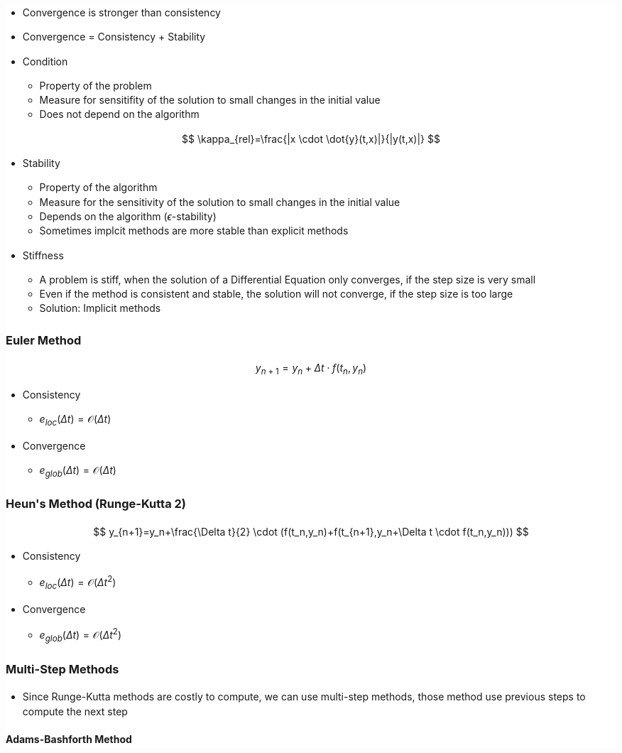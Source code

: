   + Convergence is stronger than consistency
  + Convergence = Consistency + Stability

+ Condition
  + Property of the problem
  + Measure for sensitifity of the solution to small changes in the initial value
  + Does not depend on the algorithm

$$
\kappa_{rel}=\frac{|x \cdot \dot{y}(t,x)|}{|y(t,x)|}
$$

+ Stability
  + Property of the algorithm
  + Measure for the sensitivity of the solution to small changes in the initial value
  + Depends on the algorithm ($\epsilon$-stability)
  + Sometimes implcit methods are more stable than explicit methods

+ Stiffness
  + A problem is stiff, when the solution of a Differential Equation only converges, if the step size is very small
  + Even if the method is consistent and stable, the solution will not converge, if the step size is too large
  + Solution: Implicit methods

### Euler Method

$$
y_{n+1}=y_n+\Delta t \cdot f(t_n,y_n)
$$

+ Consistency
  + $e_{loc}(\Delta t)=\mathcal{O}(\Delta t)$

+ Convergence
  + $e_{glob}(\Delta t)=\mathcal{O}(\Delta t)$

### Heun's Method (Runge-Kutta 2)

$$
y_{n+1}=y_n+\frac{\Delta t}{2} \cdot (f(t_n,y_n)+f(t_{n+1},y_n+\Delta t \cdot f(t_n,y_n)))
$$

+ Consistency
  + $e_{loc}(\Delta t)=\mathcal{O}(\Delta t^2)$

+ Convergence
  + $e_{glob}(\Delta t)=\mathcal{O}(\Delta t^2)$

### Multi-Step Methods

+ Since Runge-Kutta methods are costly to compute, we can use multi-step methods, those method use previous steps to compute the next step

#### Adams-Bashforth Method
